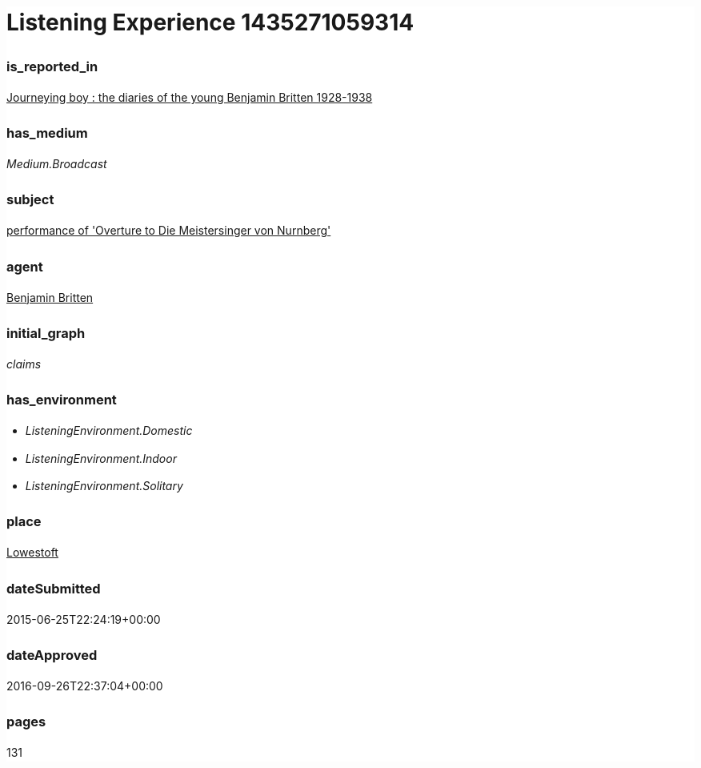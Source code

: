 # Listening Experience 1435271059314

### is_reported_in


[Journeying boy : the diaries of the young Benjamin Britten 1928-1938](#Journeying-boy-the-diaries-of-the-young-Benjamin-Britten-1928-1938)

### has_medium


*Medium.Broadcast*

### subject


[performance of 'Overture to Die Meistersinger von Nurnberg'](#performance-of-'Overture-to-Die-Meistersinger-von-Nurnberg')

### agent


[Benjamin Britten](#Benjamin-Britten)

### initial_graph


*claims*

### has_environment

 - *ListeningEnvironment.Domestic*

 - *ListeningEnvironment.Indoor*

 - *ListeningEnvironment.Solitary*

### place


[Lowestoft](#Lowestoft)

### dateSubmitted


2015-06-25T22:24:19+00:00

### dateApproved


2016-09-26T22:37:04+00:00

### pages


131

